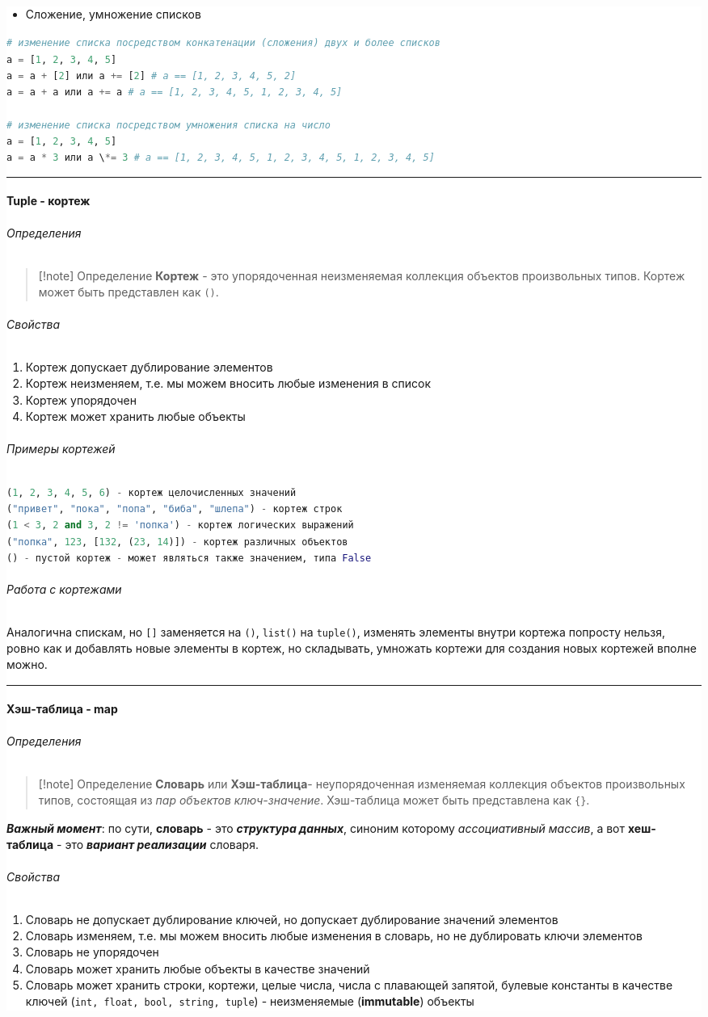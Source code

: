 - Сложение, умножение списков
```Python
# изменение списка посредством конкатенации (сложения) двух и более списков
a = [1, 2, 3, 4, 5]
a = a + [2] или a += [2] # a == [1, 2, 3, 4, 5, 2] 
a = a + a или a += a # a == [1, 2, 3, 4, 5, 1, 2, 3, 4, 5]

# изменение списка посредством умножения списка на число
a = [1, 2, 3, 4, 5]
a = a * 3 или a \*= 3 # a == [1, 2, 3, 4, 5, 1, 2, 3, 4, 5, 1, 2, 3, 4, 5] 
```

---

#### Tuple - кортеж
###### Определения
> [!note] Определение
**Кортеж** - это упорядоченная неизменяемая коллекция объектов произвольных типов. Кортеж может быть представлен как `()`.

###### Свойства
1. Кортеж допускает дублирование элементов
2. Кортеж неизменяем, т.е. мы можем вносить любые изменения в список
3. Кортеж упорядочен
4. Кортеж может хранить любые объекты

###### Примеры кортежей 
```Python	
(1, 2, 3, 4, 5, 6) - кортеж целочисленных значений
("привет", "пока", "попа", "биба", "шлепа") - кортеж строк
(1 < 3, 2 and 3, 2 != 'попка') - кортеж логических выражений 
("попка", 123, [132, (23, 14)]) - кортеж различных объектов
() - пустой кортеж - может являться также значением, типа False
```

###### Работа с кортежами
Аналогична спискам, но `[]` заменяется на `()`, `list()` на `tuple()`, изменять элементы внутри кортежа попросту нельзя, ровно как и добавлять новые элементы в кортеж, но складывать, умножать кортежи для создания новых кортежей вполне можно.

---

#### Хэш-таблица - map
###### Определения
> [!note] Определение
**Словарь** или **Хэш-таблица**- неупорядоченная изменяемая коллекция объектов произвольных типов, состоящая из *пар объектов ключ-значение*. Хэш-таблица может быть представлена
 как `{}`.

***Важный момент***: по сути, **словарь** - это ***структура данных***, синоним которому *ассоциативный массив*, а вот **хеш-таблица** - это ***вариант реализации*** словаря.

###### Свойства
1. Словарь не допускает дублирование ключей, но допускает дублирование значений элементов
2. Словарь изменяем, т.е. мы можем вносить любые изменения в словарь, но не дублировать ключи элементов
3. Словарь не упорядочен
4. Словарь может хранить любые объекты в качестве значений
5. Словарь может хранить строки, кортежи, целые числа, числа с плавающей запятой, булевые константы в качестве ключей (`int, float, bool, string, tuple`) - неизменяемые (**immutable**) объекты
